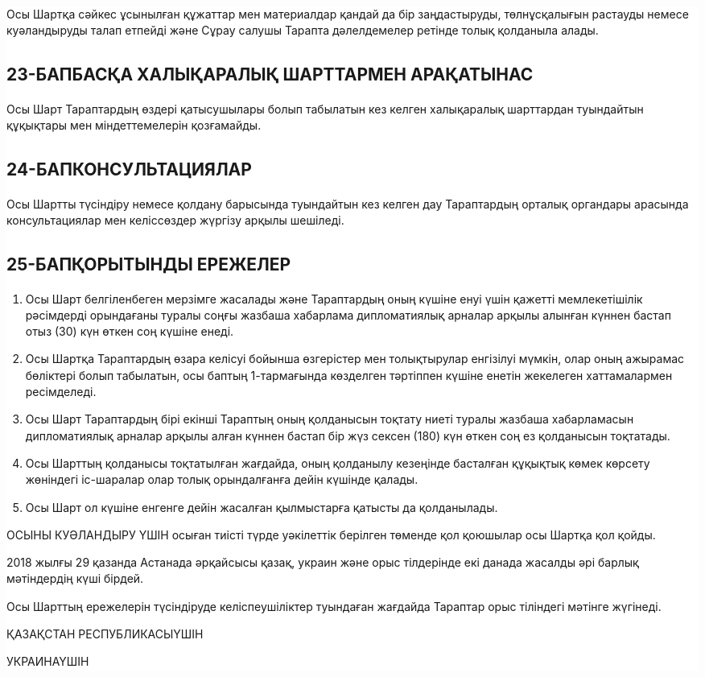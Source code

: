 Осы Шартқа сәйкес ұсынылған құжаттар мен материалдар қандай да бір заңдастыруды, төлнұсқалығын растауды немесе куәландыруды талап етпейді және Сұрау салушы Тарапта дәлелдемелер ретінде толық қолданыла алады.

## 23-БАПБАСҚА ХАЛЫҚАРАЛЫҚ ШАРТТАРМЕН АРАҚАТЫНАС

Осы Шарт Тараптардың өздері қатысушылары болып табылатын кез келген халықаралық шарттардан туындайтын құқықтары мен міндеттемелерін қозғамайды.

## 24-БАПКОНСУЛЬТАЦИЯЛАР

Осы Шартты түсіндіру немесе қолдану барысында туындайтын кез келген дау Тараптардың орталық органдары арасында консультациялар мен келіссөздер жүргізу арқылы шешіледі.

## 25-БАПҚОРЫТЫНДЫ ЕРЕЖЕЛЕР

1. Осы Шарт белгіленбеген мерзімге жасалады және Тараптардың оның күшіне енуі үшін қажетті мемлекетішілік рәсімдерді орындағаны туралы соңғы жазбаша хабарлама дипломатиялық арналар арқылы алынған күннен бастап отыз (30) күн өткен соң күшіне енеді.

2. Осы Шартқа Тараптардың өзара келісуі бойынша өзгерістер мен толықтырулар енгізілуі мүмкін, олар оның ажырамас бөліктері болып табылатын, осы баптың 1-тармағында көзделген тәртіппен күшіне енетін жекелеген хаттамалармен ресімделеді.

3. Осы Шарт Тараптардың бірі екінші Тараптың оның қолданысын тоқтату ниеті туралы жазбаша хабарламасын дипломатиялық арналар арқылы алған күннен бастап бір жүз сексен (180) күн өткен соң ез қолданысын тоқтатады.

4. Осы Шарттың қолданысы тоқтатылған жағдайда, оның қолданылу кезеңінде басталған құқықтық көмек көрсету жөніндегі іс-шаралар олар толық орындалғанға дейін күшінде қалады.

5. Осы Шарт ол күшіне енгенге дейін жасалған қылмыстарға қатысты да қолданылады.

ОСЫНЫ КУӘЛАНДЫРУ ҮШІН осыған тиісті түрде уәкілеттік берілген төменде қол қоюшылар осы Шартқа қол қойды.

2018 жылғы 29 қазанда Астанада әрқайсысы қазақ, украин және орыс тілдерінде екі данада жасалды әрі барлық мәтіндердің күші бірдей.

Осы Шарттың ережелерін түсіндіруде келіспеушіліктер туындаған жағдайда Тараптар орыс тіліндегі мәтінге жүгінеді.

ҚАЗАҚСТАН РЕСПУБЛИКАСЫҮШІН

УКРАИНАҮШІН


